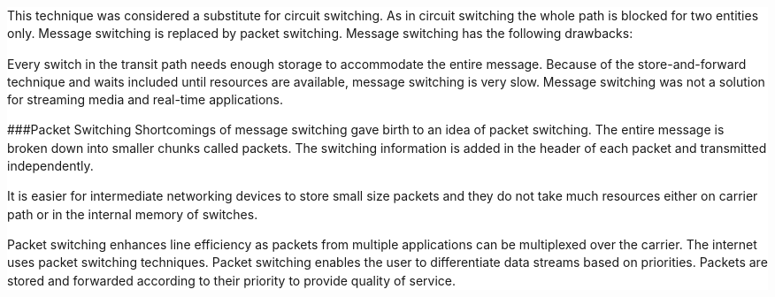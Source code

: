 This technique was considered a substitute for circuit switching. As in circuit switching the whole path is blocked for two entities only. Message switching is replaced by packet switching. Message switching has the following drawbacks:

<p id="L150">Every switch in the transit path needs enough storage to accommodate the entire message. Because of the store-and-forward technique and waits included until resources are available, message switching is very slow. Message switching was not a solution for streaming media and real-time applications.</p>

###Packet Switching
Shortcomings of message switching gave birth to an idea of packet switching. The entire message is broken down into smaller chunks called packets. The switching information is added in the header of each packet and transmitted independently.

It is easier for intermediate networking devices to store small size packets and they do not take much resources either on carrier path or in the internal memory of switches.

Packet switching enhances line efficiency as packets from multiple applications can be multiplexed over the carrier. The internet uses packet switching techniques. Packet switching enables the user to differentiate data streams based on priorities. Packets are stored and forwarded according to their priority to provide quality of service.